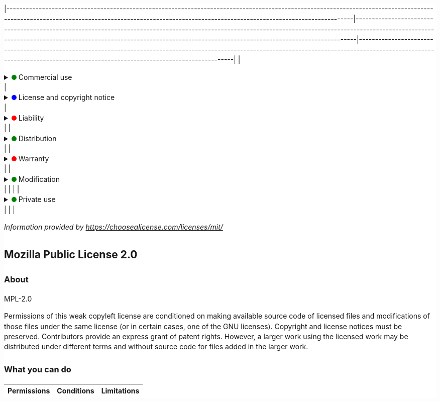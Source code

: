 |------------------------------------------------------------------------------------------------------------------------------------------------------------------------------------------------------------------------------------------------|--------------------------------------------------------------------------------------------------------------------------------------------------------------------------------------------------------------------------------------------------------------------------|-----------------------------------------------------------------------------------------------------------------------------------------------------------------------------------------------------------------------------------|
| <details><summary><svg width="10" height="10" xmlns="http://www.w3.org/2000/svg"><circle cx="5" cy="5" r="5" fill="green"/></svg> Commercial use</summary></details> | <details><summary><svg width="10" height="10" xmlns="http://www.w3.org/2000/svg"><circle cx="5" cy="5" r="5" fill="blue"/></svg> License and copyright notice</summary></details> | <details><summary><svg width="10" height="10" xmlns="http://www.w3.org/2000/svg"><circle cx="5" cy="5" r="5" fill="red"/></svg> Liability</summary></details>                     |
| <details><summary><svg width="10" height="10" xmlns="http://www.w3.org/2000/svg"><circle cx="5" cy="5" r="5" fill="green"/></svg> Distribution</summary></details>                                    |                                                                                                                                                                                                                                                                          | <details><summary><svg width="10" height="10" xmlns="http://www.w3.org/2000/svg"><circle cx="5" cy="5" r="5" fill="red"/></svg> Warranty</summary></details> |
| <details><summary><svg width="10" height="10" xmlns="http://www.w3.org/2000/svg"><circle cx="5" cy="5" r="5" fill="green"/></svg> Modification</summary></details>                                       |                                                                                                                                                                                                                                                                          |                                                                                                                                                                                                                                   |
| <details><summary><svg width="10" height="10" xmlns="http://www.w3.org/2000/svg"><circle cx="5" cy="5" r="5" fill="green"/></svg> Private use</summary></details>                    |                                                                                                                                                                                                                                                                          |                                                                                                                                                                                                                                   |

*Information provided by https://choosealicense.com/licenses/mit/*

## Mozilla Public License 2.0

### About
MPL-2.0

Permissions of this weak copyleft license are conditioned on making available source code of licensed files and modifications of those files under the same license (or in certain cases, one of the GNU licenses). Copyright and license notices must be preserved. Contributors provide an express grant of patent rights. However, a larger work using the licensed work may be distributed under different terms and without source code for files added in the larger work.

### What you can do
| Permissions                                                                                                                                                                                                                                    | Conditions                                                                                                                                                                                                                                                                                                                                       | Limitations                                                                                                                                                                                                                                                                                                                                 |
|------------------------------------------------------------------------------------------------------------------------------------------------------------------------------------------------------------------------------------------------|--------------------------------------------------------------------------------------------------------------------------------------------------------------------------------------------------------------------------------------------------------------------------------------------------------------------------------------------------|---------------------------------------------------------------------------------------------------------------------------------------------------------------------------------------------------------------------------------------------------------------------------------------------------------------------------------------------|